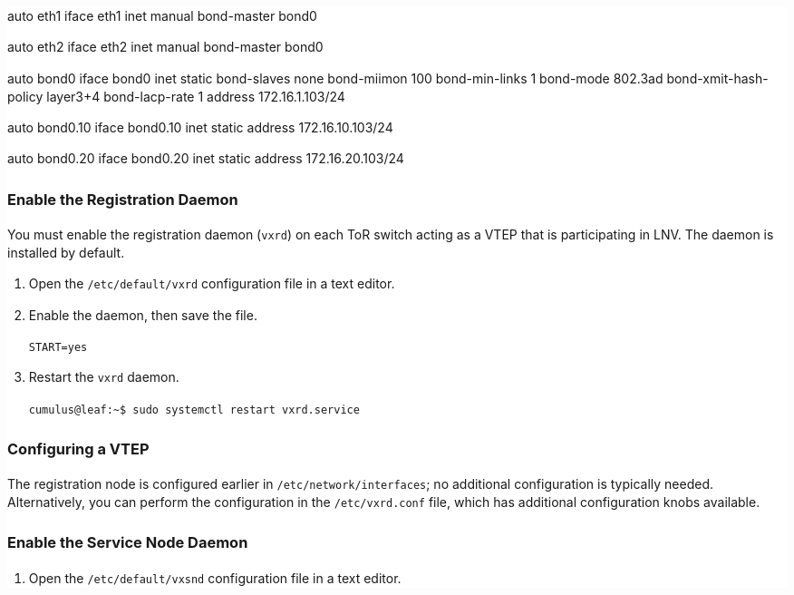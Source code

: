 auto eth1
iface eth1 inet manual
    bond-master bond0
        
auto eth2
iface eth2 inet manual
    bond-master bond0
    
auto bond0
iface bond0 inet static
  bond-slaves none
  bond-miimon 100
  bond-min-links 1
  bond-mode 802.3ad
  bond-xmit-hash-policy layer3+4
  bond-lacp-rate 1
  address 172.16.1.103/24
 
auto bond0.10
iface bond0.10 inet static
  address 172.16.10.103/24
  
auto bond0.20
iface bond0.20 inet static
  address 172.16.20.103/24</code></pre></td>
</tr>
</tbody>
</table>

### Enable the Registration Daemon

You must enable the registration daemon (`vxrd`) on each ToR switch
acting as a VTEP that is participating in LNV. The daemon is installed
by default.

1.  Open the `/etc/default/vxrd` configuration file in a text editor.

2.  Enable the daemon, then save the file.
    
        START=yes

3.  Restart the `vxrd` daemon.
    
        cumulus@leaf:~$ sudo systemctl restart vxrd.service

### Configuring a VTEP

The registration node is configured earlier in
`/etc/network/interfaces`; no additional configuration is typically
needed. Alternatively, you can perform the configuration in the
`/etc/vxrd.conf` file, which has additional configuration knobs
available.

### Enable the Service Node Daemon

1.  Open the `/etc/default/vxsnd` configuration file in a text editor.
